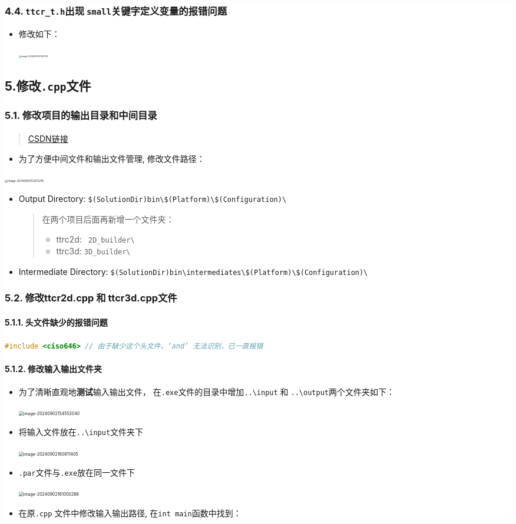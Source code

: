

### 4.4. `ttcr_t.h`出现 `small`关键字定义变量的报错问题

- 修改如下：

  <img src="https://raw.githubusercontent.com/YONG916/cloudimg1/main/img5202409021515287.png" alt="image-20240902151557231" style="zoom: 25%;" />



## 5.修改`.cpp`文件

### 5.1. 修改项目的输出目录和中间目录

> [CSDN链接](https://blog.csdn.net/RQ997832/article/details/123698874)

- 为了方便中间文件和输出文件管理, 修改文件路径：

<img src="https://raw.githubusercontent.com/YONG916/cloudimg1/main/img5202409021535277.png" alt="image-20240902153515218" style="zoom:33%;" />

- Output Directory: `$(SolutionDir)bin\$(Platform)\$(Configuration)\` 

  > 在两个项目后面再新增一个文件夹：
  >
  > - ttrc2d: ` 2D_builder\`
  > - ttrc3d: `3D_builder\`

- Intermediate Directory:  `$(SolutionDir)bin\intermediates\$(Platform)\$(Configuration)\`

  

### 5.2. 修改ttcr2d.cpp 和 ttcr3d.cpp文件

#### 5.1.1. 头文件缺少的报错问题

```c++
#include <ciso646> // 由于缺少这个头文件，‘and’ 无法识别，已一直报错 
```



#### 5.1.2. 修改输入输出文件夹

- 为了清晰直观地**测试**输入输出文件， 在`.exe`文件的目录中增加`..\input` 和 `..\output`两个文件夹如下：

  <img src="https://raw.githubusercontent.com/YONG916/cloudimg1/main/img5202409021545104.png" alt="image-20240902154552040" style="zoom:50%;" />

- 将输入文件放在`..\input`文件夹下

  <img src="https://raw.githubusercontent.com/YONG916/cloudimg1/main/img5202409021609477.png" alt="image-20240902160911405" style="zoom:50%;" />

- `.par`文件与`.exe`放在同一文件下

  <img src="https://raw.githubusercontent.com/YONG916/cloudimg1/main/img5202409021610330.png" alt="image-20240902161000266" style="zoom:50%;" />

  

- 在原`.cpp` 文件中修改输入输出路径, 在`int main`函数中找到：

